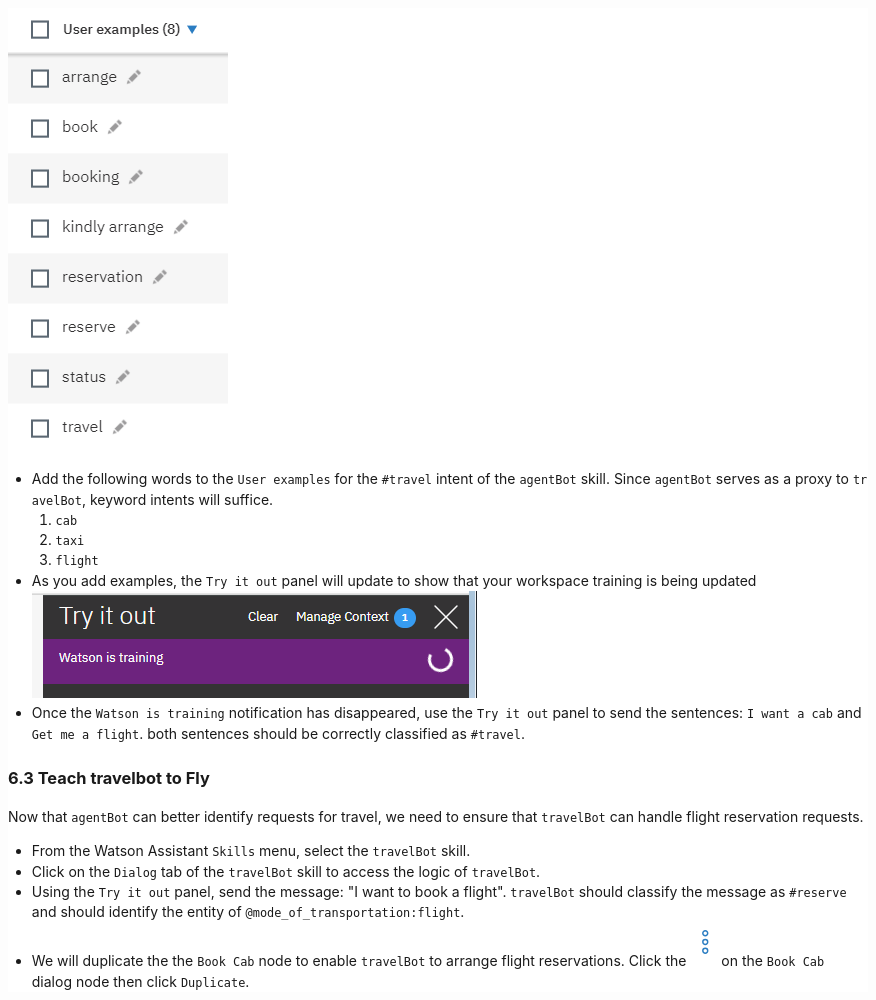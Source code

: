 ![AgentbotTravelIntentDetails](images/agent_bot_travel_details.png)
- Add the following words to the `User examples` for the `#travel` intent of the `agentBot` skill. Since `agentBot` serves as a proxy to `travelBot`, keyword intents will suffice.
  1. `cab`
  2. `taxi`
  3. `flight`
- As you add examples, the `Try it out` panel will update to show that your workspace training is being updated  
![botTraining](images/wa_training.png)
- Once the `Watson is training` notification has disappeared, use the `Try it out` panel to send the sentences: `I want a cab` and `Get me a flight`. both sentences should be correctly classified as `#travel`.
### 6.3 Teach travelbot to Fly
Now that `agentBot` can better identify requests for travel, we need to ensure that `travelBot` can handle flight reservation requests.
- From the Watson Assistant `Skills` menu, select the `travelBot` skill.
- Click on the `Dialog` tab of the `travelBot` skill to access the logic of `travelBot`. 
- Using the `Try it out` panel, send the message: "I want to book a flight". `travelBot` should classify the message as `#reserve` and should identify the entity of `@mode_of_transportation:flight`. 
- We will duplicate the the `Book Cab` node to enable `travelBot` to arrange flight reservations. Click the ![TripleDotMenu](images/triple_dot.png) on the `Book Cab` dialog node then click `Duplicate`.  